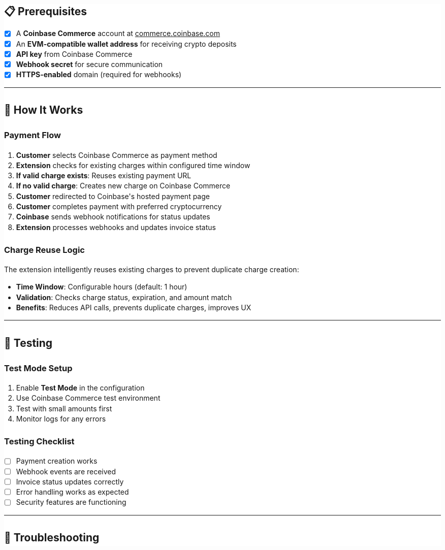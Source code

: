 
## 📋 Prerequisites

- [x] A **Coinbase Commerce** account at [commerce.coinbase.com](https://beta.commerce.coinbase.com/)
- [x] An **EVM-compatible wallet address** for receiving crypto deposits
- [x] **API key** from Coinbase Commerce
- [x] **Webhook secret** for secure communication
- [x] **HTTPS-enabled** domain (required for webhooks)

---

## 🔄 How It Works

### Payment Flow
1. **Customer** selects Coinbase Commerce as payment method
2. **Extension** checks for existing charges within configured time window
3. **If valid charge exists**: Reuses existing payment URL
4. **If no valid charge**: Creates new charge on Coinbase Commerce
5. **Customer** redirected to Coinbase's hosted payment page
6. **Customer** completes payment with preferred cryptocurrency
7. **Coinbase** sends webhook notifications for status updates
8. **Extension** processes webhooks and updates invoice status

### Charge Reuse Logic
The extension intelligently reuses existing charges to prevent duplicate charge creation:
- **Time Window**: Configurable hours (default: 1 hour)
- **Validation**: Checks charge status, expiration, and amount match
- **Benefits**: Reduces API calls, prevents duplicate charges, improves UX

---

## 🧪 Testing

### Test Mode Setup
1. Enable **Test Mode** in the configuration
2. Use Coinbase Commerce test environment
3. Test with small amounts first
4. Monitor logs for any errors

### Testing Checklist
- [ ] Payment creation works
- [ ] Webhook events are received
- [ ] Invoice status updates correctly
- [ ] Error handling works as expected
- [ ] Security features are functioning

---

## 🐛 Troubleshooting
